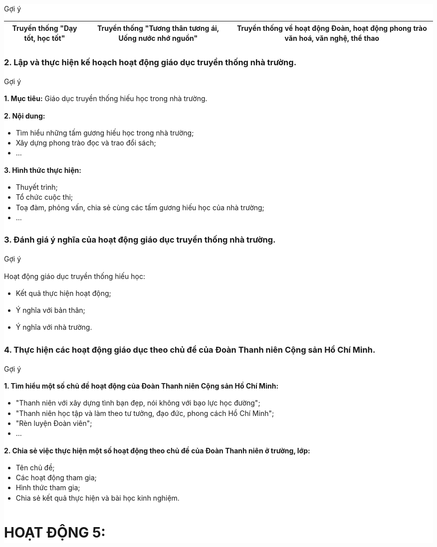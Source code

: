 Gợi ý

| Truyền thống "Dạy tốt, học tốt" | Truyền thống "Tương thân tương ái, Uống nước nhớ nguồn" | Truyền thống về hoạt động Đoàn, hoạt động phong trào văn hoá, văn nghệ, thể thao |
|---|---|---|

### 2. Lập và thực hiện kế hoạch hoạt động giáo dục truyền thống nhà trường.

Gợi ý

**1. Mục tiêu:**
Giáo dục truyền thống hiếu học trong nhà trường.

**2. Nội dung:**
- Tìm hiểu những tấm gương hiếu học trong nhà trường;
- Xây dựng phong trào đọc và trao đổi sách;
- ...

**3. Hình thức thực hiện:**
- Thuyết trình;
- Tổ chức cuộc thi;
- Toạ đàm, phỏng vấn, chia sẻ cùng các tấm gương hiếu học của nhà trường;
- ...

### 3. Đánh giá ý nghĩa của hoạt động giáo dục truyền thống nhà trường.

Gợi ý

Hoạt động giáo dục truyền thống hiếu học:

- Kết quả thực hiện hoạt động;

- Ý nghĩa với bản thân;

- Ý nghĩa với nhà trường.

### 4. Thực hiện các hoạt động giáo dục theo chủ đề của Đoàn Thanh niên Cộng sản Hồ Chí Minh.

Gợi ý

**1. Tìm hiểu một số chủ đề hoạt động của Đoàn Thanh niên Cộng sản Hồ Chí Minh:**
- "Thanh niên với xây dựng tình bạn đẹp, nói không với bạo lực học đường";
- "Thanh niên học tập và làm theo tư tưởng, đạo đức, phong cách Hồ Chí Minh";
- "Rèn luyện Đoàn viên";
- ...

**2. Chia sẻ việc thực hiện một số hoạt động theo chủ đề của Đoàn Thanh niên ở trường, lớp:**
- Tên chủ đề;
- Các hoạt động tham gia;
- Hình thức tham gia;
- Chia sẻ kết quả thực hiện và bài học kinh nghiệm.

# HOẠT ĐỘNG 5:
